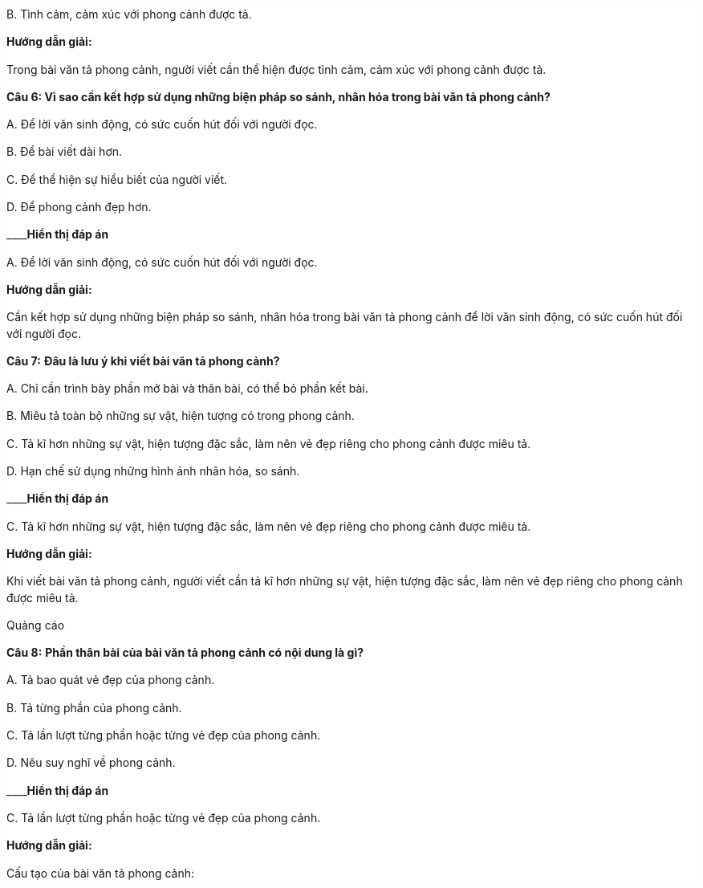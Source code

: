B. Tình cảm, cảm xúc với phong cảnh được tả.

**Hướng dẫn giải:**

Trong bài văn tả phong cảnh, người viết cần thể hiện được tình cảm, cảm xúc với phong cảnh được tả.

**Câu 6: Vì sao cần kết hợp sử dụng những biện pháp so sánh, nhân hóa trong bài văn tả phong cảnh?**

A. Để lời văn sinh động, có sức cuốn hút đối với người đọc.

B. Để bài viết dài hơn.

C. Để thể hiện sự hiểu biết của người viết.

D. Để phong cảnh đẹp hơn.

____**Hiển thị đáp án**

A. Để lời văn sinh động, có sức cuốn hút đối với người đọc.

**Hướng dẫn giải:**

Cần kết hợp sử dụng những biện pháp so sánh, nhân hóa trong bài văn tả phong cảnh để lời văn sinh động, có sức cuốn hút đối với người đọc.

**Câu 7:** **Đâu là lưu ý khi viết bài văn tả phong cảnh?**

A. Chỉ cần trình bày phần mở bài và thân bài, có thể bỏ phần kết bài.

B. Miêu tả toàn bộ những sự vật, hiện tượng có trong phong cảnh.

C. Tả kĩ hơn những sự vật, hiện tượng đặc sắc, làm nên vẻ đẹp riêng cho phong cảnh được miêu tả.

D. Hạn chế sử dụng những hình ảnh nhân hóa, so sánh.

____**Hiển thị đáp án**

C. Tả kĩ hơn những sự vật, hiện tượng đặc sắc, làm nên vẻ đẹp riêng cho phong cảnh được miêu tả.

**Hướng dẫn giải:**

Khi viết bài văn tả phong cảnh, người viết cần tả kĩ hơn những sự vật, hiện tượng đặc sắc, làm nên vẻ đẹp riêng cho phong cảnh được miêu tả.

Quảng cáo

**Câu 8:** **Phần thân bài của bài văn tả phong cảnh có nội dung là gì?**

A. Tả bao quát vẻ đẹp của phong cảnh.

B. Tả từng phần của phong cảnh.

C. Tả lần lượt từng phần hoặc từng vẻ đẹp của phong cảnh.

D. Nêu suy nghĩ về phong cảnh.

____**Hiển thị đáp án**

C. Tả lần lượt từng phần hoặc từng vẻ đẹp của phong cảnh.

**Hướng dẫn giải:**

Cấu tạo của bài văn tả phong cảnh:
